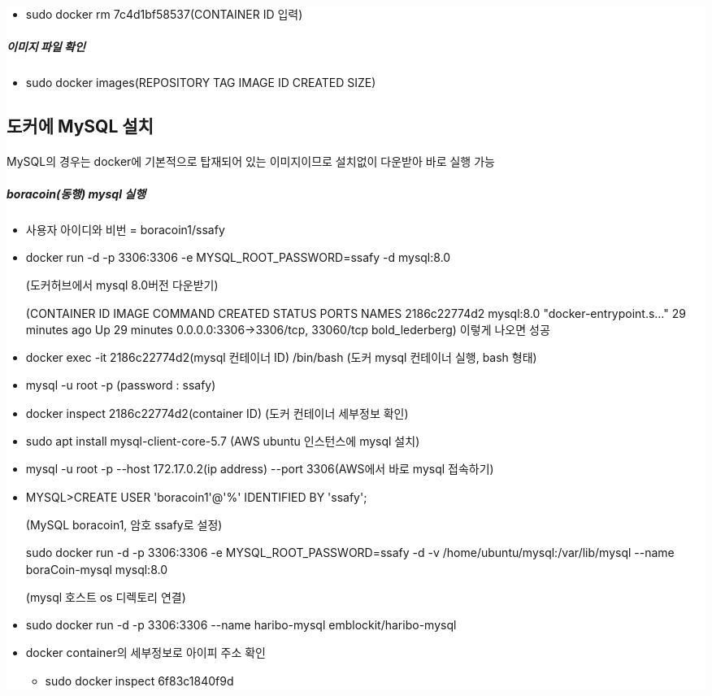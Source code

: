   - sudo docker rm 7c4d1bf58537(CONTAINER ID 입력)

  

  ##### 이미지 파일 확인

  - sudo docker images(REPOSITORY          TAG                 IMAGE ID            CREATED             SIZE)

  
  
## 도커에 MySQL 설치
  
  MySQL의 경우는 docker에 기본적으로 탑재되어 있는 이미지이므로 설치없이 다운받아 바로 실행 가능
  
  ##### boracoin(동행) mysql 실행
  
  - 사용자 아이디와 비번 = boracoin1/ssafy
  
  - docker run -d -p 3306:3306 -e MYSQL_ROOT_PASSWORD=ssafy -d mysql:8.0
  
    (도커허브에서 mysql 8.0버전 다운받기)
  
    (CONTAINER ID        IMAGE               COMMAND                  CREATED             STATUS              PORTS                               NAMES
    2186c22774d2        mysql:8.0           "docker-entrypoint.s…"   29 minutes ago      Up 29 minutes       0.0.0.0:3306->3306/tcp, 33060/tcp   bold_lederberg) 이렇게 나오면 성공
  
  - docker exec -it 2186c22774d2(mysql 컨테이너 ID) /bin/bash (도커 mysql 컨테이너 실행, bash 형태)
  
  - mysql -u root -p (password : ssafy)
  
  - docker inspect 2186c22774d2(container ID) (도커 컨테이너 세부정보 확인)
  
  - sudo apt install mysql-client-core-5.7 (AWS ubuntu 인스턴스에 mysql 설치)
  
  - mysql -u root -p --host 172.17.0.2(ip address) --port 3306(AWS에서 바로 mysql 접속하기)
  
  - MYSQL>CREATE USER 'boracoin1'@'%' IDENTIFIED BY 'ssafy';
  
    (MySQL boracoin1, 암호 ssafy로 설정)
  
    
  
    sudo docker run -d -p 3306:3306 -e MYSQL_ROOT_PASSWORD=ssafy -d -v /home/ubuntu/mysql:/var/lib/mysql --name boraCoin-mysql mysql:8.0
  
    (mysql 호스트 os 디렉토리 연결)
  
    
  
    
  
    
  
  
  
  
  
  
  
  - sudo docker run -d -p 3306:3306 --name haribo-mysql emblockit/haribo-mysql
  
  - docker container의 세부정보로 아이피 주소 확인
  
    - sudo docker inspect 6f83c1840f9d
  